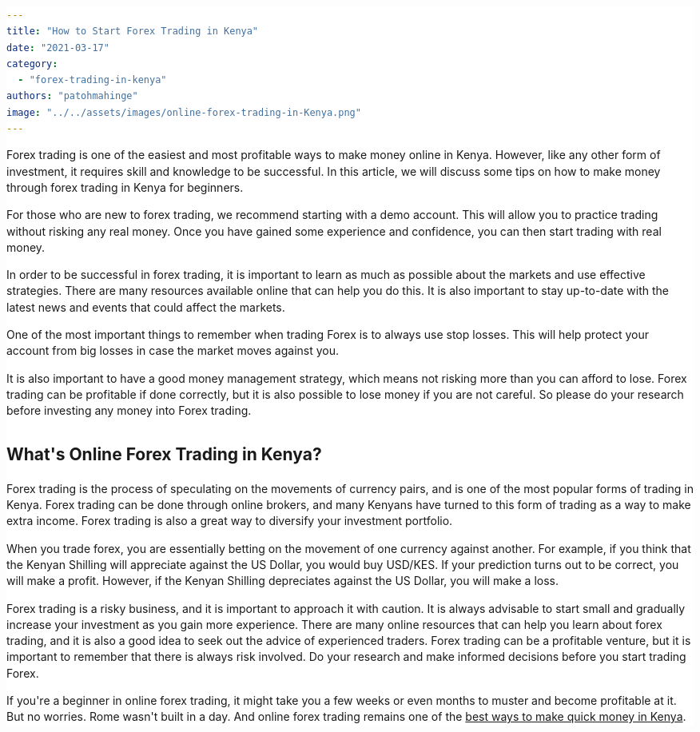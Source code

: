 ```yaml
---
title: "How to Start Forex Trading in Kenya"
date: "2021-03-17"
category: 
  - "forex-trading-in-kenya"
authors: "patohmahinge"
image: "../../assets/images/online-forex-trading-in-Kenya.png"
---
```


Forex trading is one of the easiest and most profitable ways to make money online in Kenya. However, like any other form of investment, it requires skill and knowledge to be successful. In this article, we will discuss some tips on how to make money through forex trading in Kenya for beginners. 

For those who are new to forex trading, we recommend starting with a demo account. This will allow you to practice trading without risking any real money. Once you have gained some experience and confidence, you can then start trading with real money. 

In order to be successful in forex trading, it is important to learn as much as possible about the markets and use effective strategies. There are many resources available online that can help you do this. It is also important to stay up-to-date with the latest news and events that could affect the markets. 

One of the most important things to remember when trading Forex is to always use stop losses. This will help protect your account from big losses in case the market moves against you.

It is also important to have a good money management strategy, which means not risking more than you can afford to lose. Forex trading can be profitable if done correctly, but it is also possible to lose money if you are not careful. So please do your research before investing any money into Forex trading.

## What's Online Forex Trading in Kenya?

Forex trading is the process of speculating on the movements of currency pairs, and is one of the most popular forms of trading in Kenya. Forex trading can be done through online brokers, and many Kenyans have turned to this form of trading as a way to make extra income. Forex trading is also a great way to diversify your investment portfolio.

When you trade forex, you are essentially betting on the movement of one currency against another. For example, if you think that the Kenyan Shilling will appreciate against the US Dollar, you would buy USD/KES. If your prediction turns out to be correct, you will make a profit. However, if the Kenyan Shilling depreciates against the US Dollar, you will make a loss.

Forex trading is a risky business, and it is important to approach it with caution. It is always advisable to start small and gradually increase your investment as you gain more experience. There are many online resources that can help you learn about forex trading, and it is also a good idea to seek out the advice of experienced traders. Forex trading can be a profitable venture, but it is important to remember that there is always risk involved. Do your research and make informed decisions before you start trading Forex.

If you're a beginner in online forex trading, it might take you a few weeks or even months to muster and become profitable at it. But no worries. Rome wasn't built in a day. And online forex trading remains one of the [best ways to make quick money in Kenya](/).
